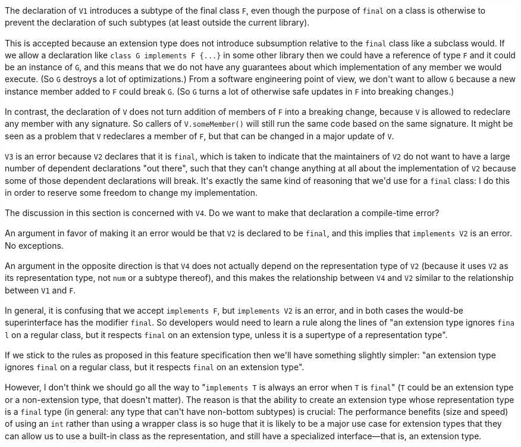 The declaration of `V1` introduces a subtype of the final class `F`, even
though the purpose of `final` on a class is otherwise to prevent the
declaration of such subtypes (at least outside the current library).

This is accepted because an extension type does not introduce subsumption
relative to the `final` class like a subclass would. If we allow a
declaration like `class G implements F {...}` in some other library then we
could have a reference of type `F` and it could be an instance of `G`, and
this means that we do not have any guarantees about which implementation of
any member we would execute. (So `G` destroys a lot of optimizations.) From
a software engineering point of view, we don't want to allow `G` because a
new instance member added to `F` could break `G`. (So `G` turns a lot of
otherwise safe updates in `F` into breaking changes.)

In contrast, the declaration of `V` does not turn addition of members of
`F` into a breaking change, because `V` is allowed to redeclare any member
with any signature. So callers of `V.someMember()` will still run the same
code based on the same signature. It might be seen as a problem that `V`
redeclares a member of `F`, but that can be changed in a major update of
`V`.

`V3` is an error because `V2` declares that it is `final`, which is taken
to indicate that the maintainers of `V2` do not want to have a large number
of dependent declarations "out there", such that they can't change anything
at all about the implementation of `V2` because some of those dependent
declarations will break. It's exactly the same kind of reasoning that we'd
use for a `final` class: I do this in order to reserve some freedom to
change my implementation.

The discussion in this section is concerned with `V4`. Do we want to make
that declaration a compile-time error?

An argument in favor of making it an error would be that `V2` is declared
to be `final`, and this implies that `implements V2` is an error. No
exceptions.

An argument in the opposite direction is that `V4` does not actually depend
on the representation type of `V2` (because it uses `V2` as its
representation type, not `num` or a subtype thereof), and this makes the
relationship between `V4` and `V2` similar to the relationship between `V1`
and `F`.

In general, it is confusing that we accept `implements F`, but `implements
V2` is an error, and in both cases the would-be superinterface has the
modifier `final`. So developers would need to learn a rule along the lines
of "an extension type ignores `final` on a regular class, but it respects
`final` on an extension type, unless it is a supertype of a representation
type".

If we stick to the rules as proposed in this feature specification then
we'll have something slightly simpler: "an extension type ignores `final`
on a regular class, but it respects `final` on an extension type".

However, I don't think we should go all the way to "`implements T` is
always an error when `T` is `final`" (`T` could be an extension type or
a non-extension type, that doesn't matter). The reason is that the ability
to create an extension type whose representation type is a `final` type (in
general: any type that can't have non-bottom subtypes) is crucial: The
performance benefits (size and speed) of using an `int` rather than using a
wrapper class is so huge that it is likely to be a major use case for
extension types that they can allow us to use a built-in class as the
representation, and still have a specialized interface&mdash;that is, an
extension type.
